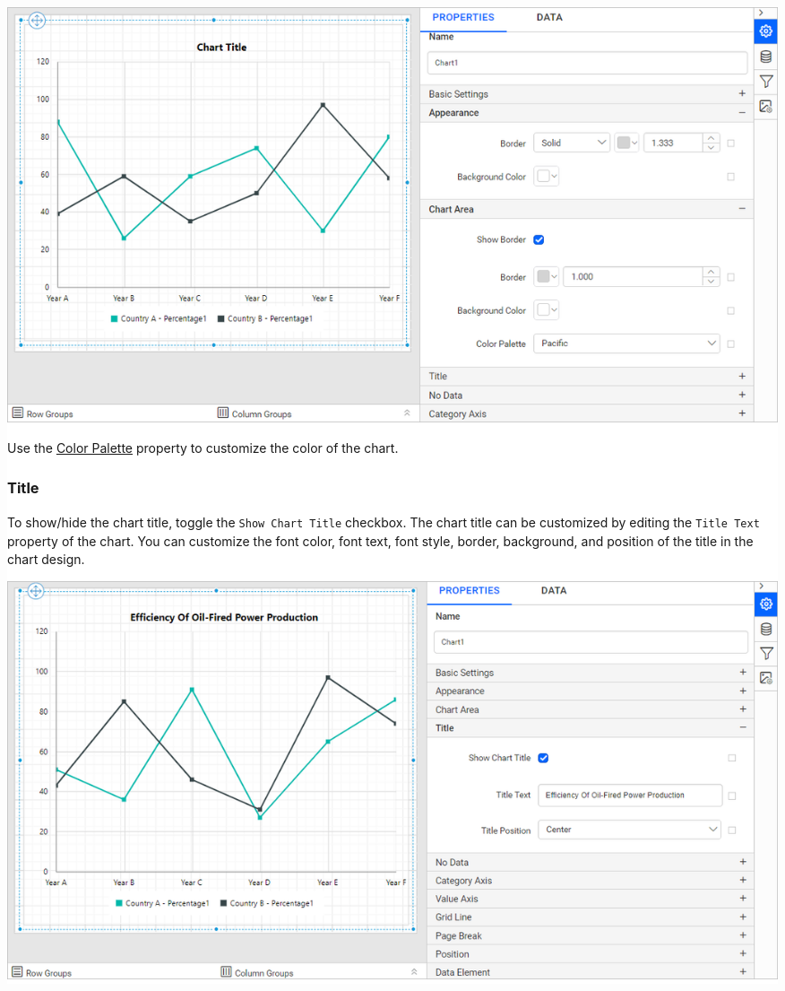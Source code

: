 ![Chart Types](/static/assets/on-premise/images/report-designer/report-items/chart/line-with-markers/chart-area-design.png)

Use the [Color Palette](./../../../report-items/chart/color-palette/) property to customize the color of the chart.

### Title

To show/hide the chart title, toggle the `Show Chart Title` checkbox. The chart title can be customized by editing the `Title Text` property of the chart. You can customize the font color, font text, font style, border, background, and position of the title in the chart design.

![Chart Types](/static/assets/on-premise/images/report-designer/report-items/chart/line-with-markers/chart-title.png '#width=425px')
